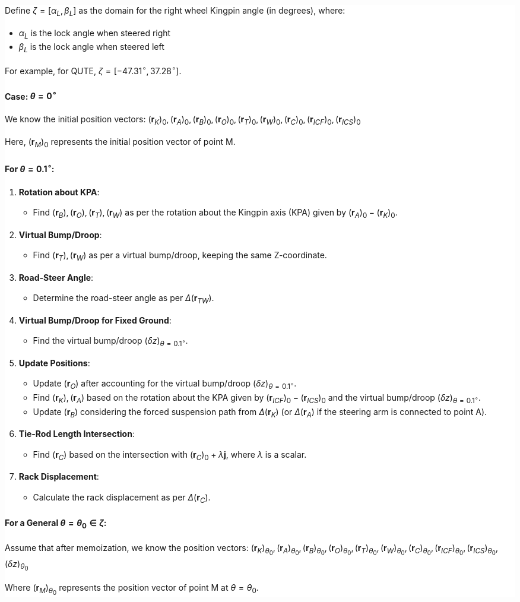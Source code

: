 Define $` \zeta = [\alpha_L, \beta_L] `$ as the domain for the right wheel Kingpin angle (in degrees), where:
- $` \alpha_L `$ is the lock angle when steered right
- $` \beta_L `$ is the lock angle when steered left

For example, for QUTE, $` \zeta = [-47.31^\circ, 37.28^\circ] `$.

#### Case: $` \theta = 0^\circ `$

We know the initial position vectors:
$` (\mathbf{r}_K)_0, (\mathbf{r}_A)_0, (\mathbf{r}_B)_0, (\mathbf{r}_O)_0, (\mathbf{r}_T)_0, (\mathbf{r}_W)_0, (\mathbf{r}_C)_0, (\mathbf{r}_{ICF})_0, (\mathbf{r}_{ICS})_0 `$

Here, $` (\mathbf{r}_M)_0 `$ represents the initial position vector of point M.

#### For $` \theta = 0.1^\circ `$:

1. **Rotation about KPA**:
   - Find $` (\mathbf{r}_B), (\mathbf{r}_O), (\mathbf{r}_T), (\mathbf{r}_W) `$ as per the rotation about the Kingpin axis (KPA) given by $` (\mathbf{r}_A)_0 - (\mathbf{r}_K)_0 `$.

2. **Virtual Bump/Droop**:
   - Find $` (\mathbf{r}_T), (\mathbf{r}_W) `$ as per a virtual bump/droop, keeping the same Z-coordinate.

3. **Road-Steer Angle**:
   - Determine the road-steer angle as per $` \Delta (\mathbf{r}_{TW}) `$.

4. **Virtual Bump/Droop for Fixed Ground**:
   - Find the virtual bump/droop $` (\delta z)_{\theta=0.1^\circ} `$.

5. **Update Positions**:
   - Update $` (\mathbf{r}_O) `$ after accounting for the virtual bump/droop $` (\delta z)_{\theta=0.1^\circ} `$.
   - Find $` (\mathbf{r}_K), (\mathbf{r}_A) `$ based on the rotation about the KPA given by $` (\mathbf{r}_{ICF})_0 - (\mathbf{r}_{ICS})_0 `$ and the virtual bump/droop $` (\delta z)_{\theta=0.1^\circ} `$.
   - Update $` (\mathbf{r}_B) `$ considering the forced suspension path from $` \Delta (\mathbf{r}_K) `$ (or $` \Delta (\mathbf{r}_A) `$ if the steering arm is connected to point A).

6. **Tie-Rod Length Intersection**:
   - Find $` (\mathbf{r}_C) `$ based on the intersection with $` (\mathbf{r}_C)_0 + \lambda \mathbf{j} `$, where $` \lambda `$ is a scalar.

7. **Rack Displacement**:
   - Calculate the rack displacement as per $` \Delta (\mathbf{r}_C) `$.

#### For a General $` \theta = \theta_0 \in \zeta `$:

Assume that after memoization, we know the position vectors:
$` (\mathbf{r}_K)_{\theta_0}, (\mathbf{r}_A)_{\theta_0}, (\mathbf{r}_B)_{\theta_0}, (\mathbf{r}_O)_{\theta_0}, (\mathbf{r}_T)_{\theta_0}, (\mathbf{r}_W)_{\theta_0}, (\mathbf{r}_C)_{\theta_0}, (\mathbf{r}_{ICF})_{\theta_0}, (\mathbf{r}_{ICS})_{\theta_0}, (\delta z)_{\theta_0} `$

Where $` (\mathbf{r}_M)_{\theta_0} `$ represents the position vector of point M at $` \theta = \theta_0 `$.
